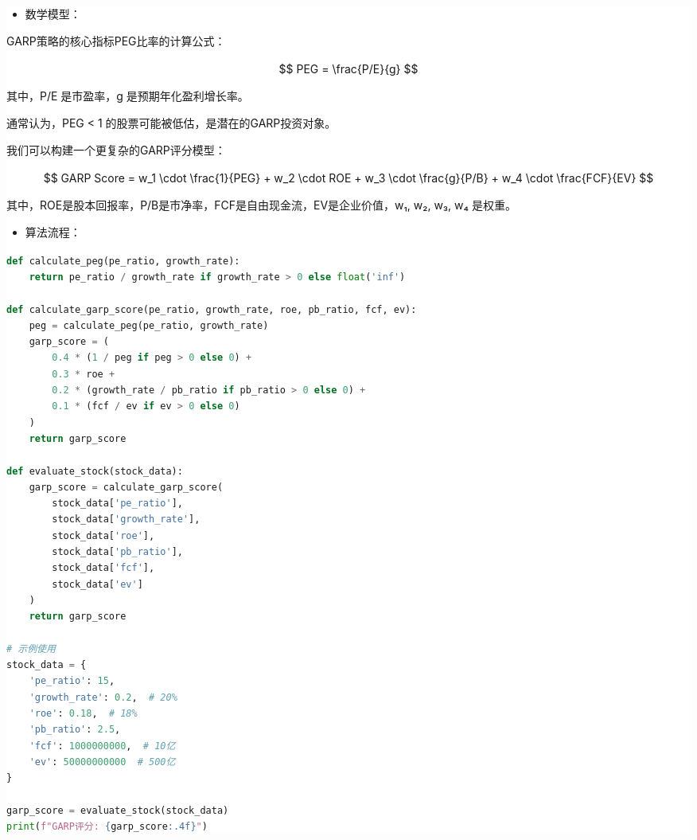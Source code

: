 * 数学模型：

GARP策略的核心指标PEG比率的计算公式：

$$ PEG = \frac{P/E}{g} $$

其中，P/E 是市盈率，g 是预期年化盈利增长率。

通常认为，PEG < 1 的股票可能被低估，是潜在的GARP投资对象。

我们可以构建一个更复杂的GARP评分模型：

$$ GARP Score = w_1 \cdot \frac{1}{PEG} + w_2 \cdot ROE + w_3 \cdot \frac{g}{P/B} + w_4 \cdot \frac{FCF}{EV} $$

其中，ROE是股本回报率，P/B是市净率，FCF是自由现金流，EV是企业价值，w₁, w₂, w₃, w₄ 是权重。

* 算法流程：

```python
def calculate_peg(pe_ratio, growth_rate):
    return pe_ratio / growth_rate if growth_rate > 0 else float('inf')

def calculate_garp_score(pe_ratio, growth_rate, roe, pb_ratio, fcf, ev):
    peg = calculate_peg(pe_ratio, growth_rate)
    garp_score = (
        0.4 * (1 / peg if peg > 0 else 0) +
        0.3 * roe +
        0.2 * (growth_rate / pb_ratio if pb_ratio > 0 else 0) +
        0.1 * (fcf / ev if ev > 0 else 0)
    )
    return garp_score

def evaluate_stock(stock_data):
    garp_score = calculate_garp_score(
        stock_data['pe_ratio'],
        stock_data['growth_rate'],
        stock_data['roe'],
        stock_data['pb_ratio'],
        stock_data['fcf'],
        stock_data['ev']
    )
    return garp_score

# 示例使用
stock_data = {
    'pe_ratio': 15,
    'growth_rate': 0.2,  # 20%
    'roe': 0.18,  # 18%
    'pb_ratio': 2.5,
    'fcf': 1000000000,  # 10亿
    'ev': 50000000000  # 500亿
}

garp_score = evaluate_stock(stock_data)
print(f"GARP评分: {garp_score:.4f}")
```
